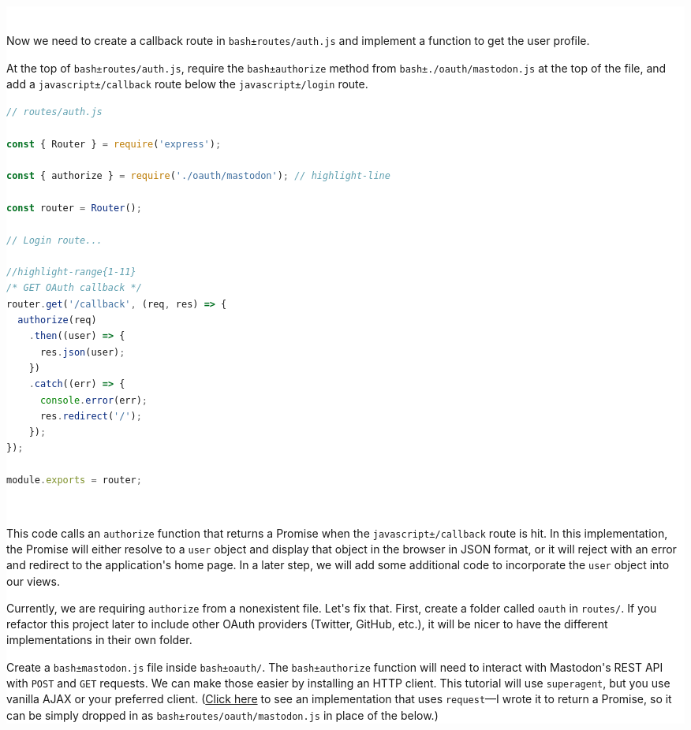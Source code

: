 <br />

Now we need to create a callback route in `bash±routes/auth.js` and implement a function to get the user profile.

At the top of `bash±routes/auth.js`, require the `bash±authorize` method from `bash±./oauth/mastodon.js` at the top of the file, and add a `javascript±/callback` route below the `javascript±/login` route.


```javascript
// routes/auth.js

const { Router } = require('express');

const { authorize } = require('./oauth/mastodon'); // highlight-line

const router = Router();

// Login route...

//highlight-range{1-11}
/* GET OAuth callback */
router.get('/callback', (req, res) => {
  authorize(req)
    .then((user) => {
      res.json(user);
    })
    .catch((err) => {
      console.error(err);
      res.redirect('/');
    });
});

module.exports = router;
```

<br />

This code calls an `authorize` function that returns a Promise when the `javascript±/callback` route is hit. In this implementation, the Promise will either resolve to a `user` object and display that object in the browser in JSON format, or it will reject with an error and redirect to the application's home page. In a later step, we will add some additional code to incorporate the `user` object into our views.

Currently, we are requiring `authorize` from a nonexistent file. Let's fix that. First, create a folder called `oauth` in `routes/`. If you refactor this project later to include other OAuth providers (Twitter, GitHub, etc.), it will be nicer to have the different implementations in their own folder.

Create a `bash±mastodon.js` file inside `bash±oauth/`. The `bash±authorize` function will need to interact with Mastodon's REST API with `POST` and `GET` requests. We can make those easier by installing an HTTP client. This tutorial will use `superagent`, but you use vanilla AJAX or your preferred client. ([Click here](https://gist.github.com/CharmedSatyr/3f45fe7a10cec5f50f68ab425d0053f4) to see an implementation that uses `request`—I wrote it to return a Promise, so it can be simply dropped in as `bash±routes/oauth/mastodon.js` in place of the below.)
